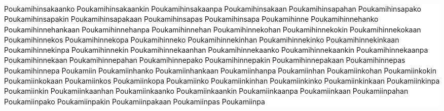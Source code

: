 Poukamihinsakaanko
Poukamihinsakaankin
Poukamihinsakaanpa
Poukamihinsakaan
Poukamihinsapahan
Poukamihinsapako
Poukamihinsapakin
Poukamihinsapakaan
Poukamihinsapas
Poukamihinsapa
Poukamihinne
Poukamihinnehanko
Poukamihinnehankaan
Poukamihinnehanpa
Poukamihinnehan
Poukamihinnekohan
Poukamihinnekokin
Poukamihinnekokaan
Poukamihinnekos
Poukamihinnekopa
Poukamihinneko
Poukamihinnekinhan
Poukamihinnekinko
Poukamihinnekinkaan
Poukamihinnekinpa
Poukamihinnekin
Poukamihinnekaanhan
Poukamihinnekaanko
Poukamihinnekaankin
Poukamihinnekaanpa
Poukamihinnekaan
Poukamihinnepahan
Poukamihinnepako
Poukamihinnepakin
Poukamihinnepakaan
Poukamihinnepas
Poukamihinnepa
Poukamiin
Poukamiinhanko
Poukamiinhankaan
Poukamiinhanpa
Poukamiinhan
Poukamiinkohan
Poukamiinkokin
Poukamiinkokaan
Poukamiinkos
Poukamiinkopa
Poukamiinko
Poukamiinkinhan
Poukamiinkinko
Poukamiinkinkaan
Poukamiinkinpa
Poukamiinkin
Poukamiinkaanhan
Poukamiinkaanko
Poukamiinkaankin
Poukamiinkaanpa
Poukamiinkaan
Poukamiinpahan
Poukamiinpako
Poukamiinpakin
Poukamiinpakaan
Poukamiinpas
Poukamiinpa